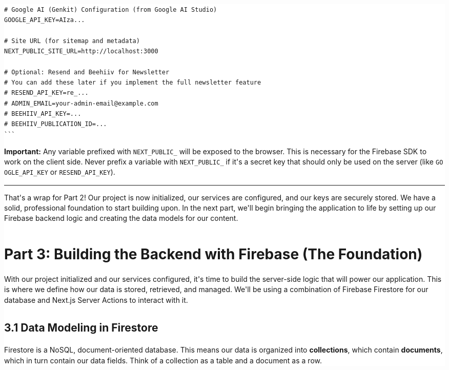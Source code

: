     # Google AI (Genkit) Configuration (from Google AI Studio)
    GOOGLE_API_KEY=AIza...

    # Site URL (for sitemap and metadata)
    NEXT_PUBLIC_SITE_URL=http://localhost:3000

    # Optional: Resend and Beehiiv for Newsletter
    # You can add these later if you implement the full newsletter feature
    # RESEND_API_KEY=re_...
    # ADMIN_EMAIL=your-admin-email@example.com
    # BEEHIIV_API_KEY=...
    # BEEHIIV_PUBLICATION_ID=...
    ```

**Important:** Any variable prefixed with `NEXT_PUBLIC_` will be exposed to the browser. This is necessary for the Firebase SDK to work on the client side. Never prefix a variable with `NEXT_PUBLIC_` if it's a secret key that should only be used on the server (like `GOOGLE_API_KEY` or `RESEND_API_KEY`).

---

That's a wrap for Part 2! Our project is now initialized, our services are configured, and our keys are securely stored. We have a solid, professional foundation to start building upon. In the next part, we'll begin bringing the application to life by setting up our Firebase backend logic and creating the data models for our content.
# Part 3: Building the Backend with Firebase (The Foundation)

With our project initialized and our services configured, it's time to build the server-side logic that will power our application. This is where we define how our data is stored, retrieved, and managed. We'll be using a combination of Firebase Firestore for our database and Next.js Server Actions to interact with it.

## 3.1 Data Modeling in Firestore

Firestore is a NoSQL, document-oriented database. This means our data is organized into **collections**, which contain **documents**, which in turn contain our data fields. Think of a collection as a table and a document as a row.
